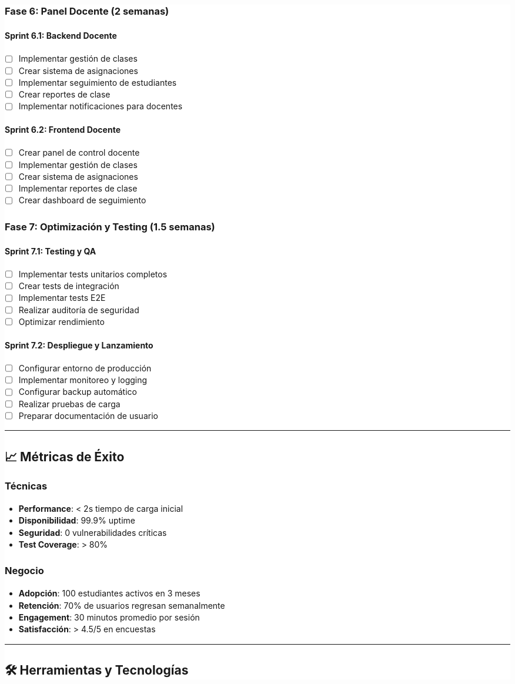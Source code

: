 ### **Fase 6: Panel Docente** (2 semanas)
#### Sprint 6.1: Backend Docente
- [ ] Implementar gestión de clases
- [ ] Crear sistema de asignaciones
- [ ] Implementar seguimiento de estudiantes
- [ ] Crear reportes de clase
- [ ] Implementar notificaciones para docentes

#### Sprint 6.2: Frontend Docente
- [ ] Crear panel de control docente
- [ ] Implementar gestión de clases
- [ ] Crear sistema de asignaciones
- [ ] Implementar reportes de clase
- [ ] Crear dashboard de seguimiento

### **Fase 7: Optimización y Testing** (1.5 semanas)
#### Sprint 7.1: Testing y QA
- [ ] Implementar tests unitarios completos
- [ ] Crear tests de integración
- [ ] Implementar tests E2E
- [ ] Realizar auditoría de seguridad
- [ ] Optimizar rendimiento

#### Sprint 7.2: Despliegue y Lanzamiento
- [ ] Configurar entorno de producción
- [ ] Implementar monitoreo y logging
- [ ] Configurar backup automático
- [ ] Realizar pruebas de carga
- [ ] Preparar documentación de usuario

---

## 📈 Métricas de Éxito

### Técnicas
- **Performance**: < 2s tiempo de carga inicial
- **Disponibilidad**: 99.9% uptime
- **Seguridad**: 0 vulnerabilidades críticas
- **Test Coverage**: > 80%

### Negocio
- **Adopción**: 100 estudiantes activos en 3 meses
- **Retención**: 70% de usuarios regresan semanalmente
- **Engagement**: 30 minutos promedio por sesión
- **Satisfacción**: > 4.5/5 en encuestas

---

## 🛠️ Herramientas y Tecnologías
